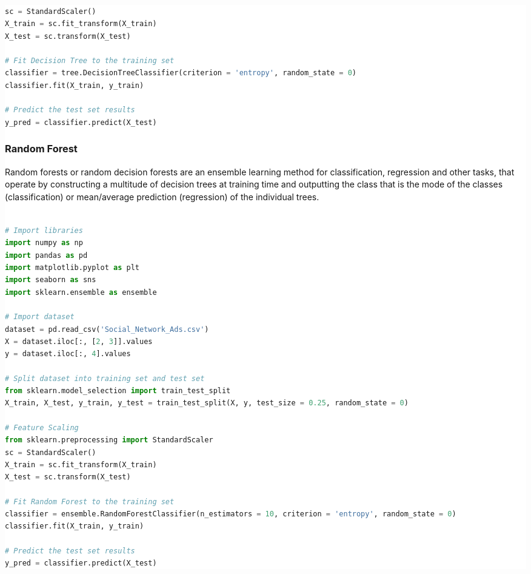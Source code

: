 ```python
sc = StandardScaler()
X_train = sc.fit_transform(X_train)
X_test = sc.transform(X_test)

# Fit Decision Tree to the training set
classifier = tree.DecisionTreeClassifier(criterion = 'entropy', random_state = 0)
classifier.fit(X_train, y_train)

# Predict the test set results
y_pred = classifier.predict(X_test)

```

### Random Forest

Random forests or random decision forests are an ensemble learning method for classification, regression and other tasks, that operate by constructing a multitude of decision trees at training time and outputting the class that is the mode of the classes (classification) or mean/average prediction (regression) of the individual trees.

```python

# Import libraries
import numpy as np
import pandas as pd
import matplotlib.pyplot as plt
import seaborn as sns
import sklearn.ensemble as ensemble

# Import dataset
dataset = pd.read_csv('Social_Network_Ads.csv')
X = dataset.iloc[:, [2, 3]].values
y = dataset.iloc[:, 4].values

# Split dataset into training set and test set
from sklearn.model_selection import train_test_split
X_train, X_test, y_train, y_test = train_test_split(X, y, test_size = 0.25, random_state = 0)

# Feature Scaling
from sklearn.preprocessing import StandardScaler
sc = StandardScaler()
X_train = sc.fit_transform(X_train)
X_test = sc.transform(X_test)

# Fit Random Forest to the training set
classifier = ensemble.RandomForestClassifier(n_estimators = 10, criterion = 'entropy', random_state = 0)
classifier.fit(X_train, y_train)

# Predict the test set results
y_pred = classifier.predict(X_test)

```
